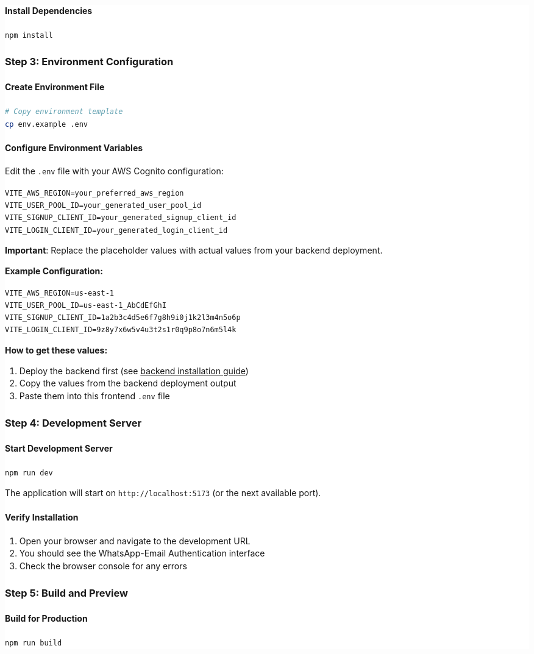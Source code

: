 #### Install Dependencies
```bash
npm install
```

### Step 3: Environment Configuration

#### Create Environment File
```bash
# Copy environment template
cp env.example .env
```

#### Configure Environment Variables
Edit the `.env` file with your AWS Cognito configuration:
```env
VITE_AWS_REGION=your_preferred_aws_region
VITE_USER_POOL_ID=your_generated_user_pool_id
VITE_SIGNUP_CLIENT_ID=your_generated_signup_client_id
VITE_LOGIN_CLIENT_ID=your_generated_login_client_id
```

**Important**: Replace the placeholder values with actual values from your backend deployment.

**Example Configuration:**
```env
VITE_AWS_REGION=us-east-1
VITE_USER_POOL_ID=us-east-1_AbCdEfGhI
VITE_SIGNUP_CLIENT_ID=1a2b3c4d5e6f7g8h9i0j1k2l3m4n5o6p
VITE_LOGIN_CLIENT_ID=9z8y7x6w5v4u3t2s1r0q9p8o7n6m5l4k
```

**How to get these values:**
1. Deploy the backend first (see [backend installation guide](../nodejs-backend/INSTALLATION.md))
2. Copy the values from the backend deployment output
3. Paste them into this frontend `.env` file

### Step 4: Development Server

#### Start Development Server
```bash
npm run dev
```

The application will start on `http://localhost:5173` (or the next available port).

#### Verify Installation
1. Open your browser and navigate to the development URL
2. You should see the WhatsApp-Email Authentication interface
3. Check the browser console for any errors

### Step 5: Build and Preview

#### Build for Production
```bash
npm run build
```
